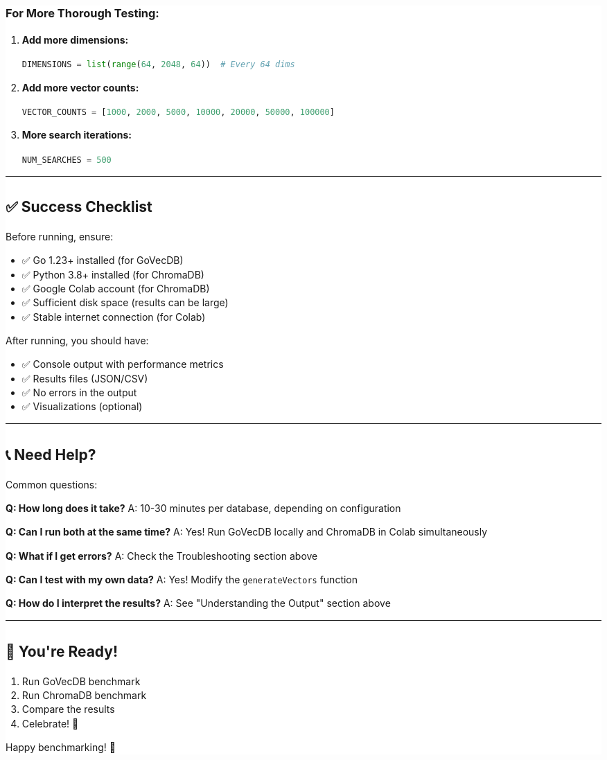 ### For More Thorough Testing:

1. **Add more dimensions:**
   ```python
   DIMENSIONS = list(range(64, 2048, 64))  # Every 64 dims
   ```

2. **Add more vector counts:**
   ```python
   VECTOR_COUNTS = [1000, 2000, 5000, 10000, 20000, 50000, 100000]
   ```

3. **More search iterations:**
   ```python
   NUM_SEARCHES = 500
   ```

---

## ✅ Success Checklist

Before running, ensure:
- ✅ Go 1.23+ installed (for GoVecDB)
- ✅ Python 3.8+ installed (for ChromaDB)
- ✅ Google Colab account (for ChromaDB)
- ✅ Sufficient disk space (results can be large)
- ✅ Stable internet connection (for Colab)

After running, you should have:
- ✅ Console output with performance metrics
- ✅ Results files (JSON/CSV)
- ✅ No errors in the output
- ✅ Visualizations (optional)

---

## 📞 Need Help?

Common questions:

**Q: How long does it take?**
A: 10-30 minutes per database, depending on configuration

**Q: Can I run both at the same time?**
A: Yes! Run GoVecDB locally and ChromaDB in Colab simultaneously

**Q: What if I get errors?**
A: Check the Troubleshooting section above

**Q: Can I test with my own data?**
A: Yes! Modify the `generateVectors` function

**Q: How do I interpret the results?**
A: See "Understanding the Output" section above

---

## 🎉 You're Ready!

1. Run GoVecDB benchmark
2. Run ChromaDB benchmark  
3. Compare the results
4. Celebrate! 🎊

Happy benchmarking! 🚀
